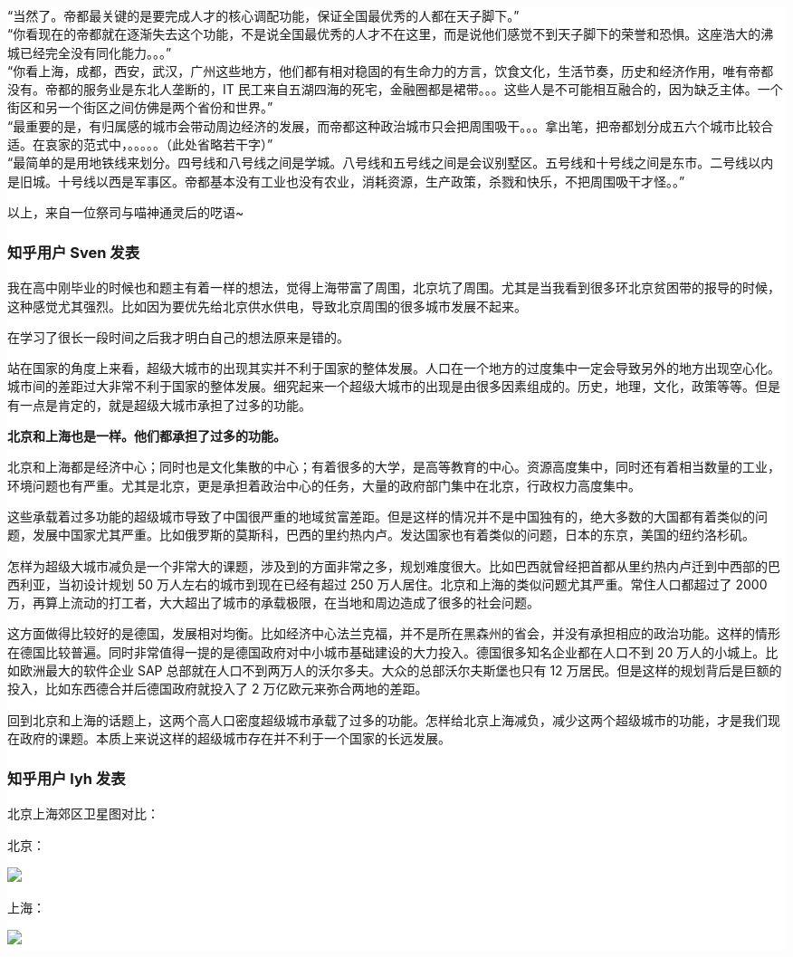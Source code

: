 “当然了。帝都最关键的是要完成人才的核心调配功能，保证全国最优秀的人都在天子脚下。”  
“你看现在的帝都就在逐渐失去这个功能，不是说全国最优秀的人才不在这里，而是说他们感觉不到天子脚下的荣誉和恐惧。这座浩大的沸城已经完全没有同化能力。。。”  
“你看上海，成都，西安，武汉，广州这些地方，他们都有相对稳固的有生命力的方言，饮食文化，生活节奏，历史和经济作用，唯有帝都没有。帝都的服务业是东北人垄断的，IT 民工来自五湖四海的死宅，金融圈都是裙带。。。这些人是不可能相互融合的，因为缺乏主体。一个街区和另一个街区之间仿佛是两个省份和世界。”  
“最重要的是，有归属感的城市会带动周边经济的发展，而帝都这种政治城市只会把周围吸干。。。拿出笔，把帝都划分成五六个城市比较合适。在哀家的范式中，。。。。。（此处省略若干字）”  
“最简单的是用地铁线来划分。四号线和八号线之间是学城。八号线和五号线之间是会议别墅区。五号线和十号线之间是东市。二号线以内是旧城。十号线以西是军事区。帝都基本没有工业也没有农业，消耗资源，生产政策，杀戮和快乐，不把周围吸干才怪。。”

  
以上，来自一位祭司与喵神通灵后的呓语~
    
    
    
    
### 知乎用户 Sven 发表
    
我在高中刚毕业的时候也和题主有着一样的想法，觉得上海带富了周围，北京坑了周围。尤其是当我看到很多环北京贫困带的报导的时候，这种感觉尤其强烈。比如因为要优先给北京供水供电，导致北京周围的很多城市发展不起来。

在学习了很长一段时间之后我才明白自己的想法原来是错的。

站在国家的角度上来看，超级大城市的出现其实并不利于国家的整体发展。人口在一个地方的过度集中一定会导致另外的地方出现空心化。城市间的差距过大非常不利于国家的整体发展。细究起来一个超级大城市的出现是由很多因素组成的。历史，地理，文化，政策等等。但是有一点是肯定的，就是超级大城市承担了过多的功能。

**北京和上海也是一样。他们都承担了过多的功能。**

  

北京和上海都是经济中心；同时也是文化集散的中心；有着很多的大学，是高等教育的中心。资源高度集中，同时还有着相当数量的工业，环境问题也有严重。尤其是北京，更是承担着政治中心的任务，大量的政府部门集中在北京，行政权力高度集中。

这些承载着过多功能的超级城市导致了中国很严重的地域贫富差距。但是这样的情况并不是中国独有的，绝大多数的大国都有着类似的问题，发展中国家尤其严重。比如俄罗斯的莫斯科，巴西的里约热内卢。发达国家也有着类似的问题，日本的东京，美国的纽约洛杉矶。

怎样为超级大城市减负是一个非常大的课题，涉及到的方面非常之多，规划难度很大。比如巴西就曾经把首都从里约热内卢迁到中西部的巴西利亚，当初设计规划 50 万人左右的城市到现在已经有超过 250 万人居住。北京和上海的类似问题尤其严重。常住人口都超过了 2000 万，再算上流动的打工者，大大超出了城市的承载极限，在当地和周边造成了很多的社会问题。

这方面做得比较好的是德国，发展相对均衡。比如经济中心法兰克福，并不是所在黑森州的省会，并没有承担相应的政治功能。这样的情形在德国比较普遍。同时非常值得一提的是德国政府对中小城市基础建设的大力投入。德国很多知名企业都在人口不到 20 万人的小城上。比如欧洲最大的软件企业 SAP 总部就在人口不到两万人的沃尔多夫。大众的总部沃尔夫斯堡也只有 12 万居民。但是这样的规划背后是巨额的投入，比如东西德合并后德国政府就投入了 2 万亿欧元来弥合两地的差距。

回到北京和上海的话题上，这两个高人口密度超级城市承载了过多的功能。怎样给北京上海减负，减少这两个超级城市的功能，才是我们现在政府的课题。本质上来说这样的超级城市存在并不利于一个国家的长远发展。
    
    
    
    
### 知乎用户 lyh 发表
    
北京上海郊区卫星图对比：

北京：



![](https://images.weserv.nl/?url=https%3A//pic4.zhimg.com/v2-39585d3ee83bca5f345edf78d92e6a75_r.jpg%3Fsource%3D1940ef5c)

  
上海：  



![](https://images.weserv.nl/?url=https%3A//pic3.zhimg.com/v2-02af60b367a27e49c1206a42788251ae_r.jpg%3Fsource%3D1940ef5c)

